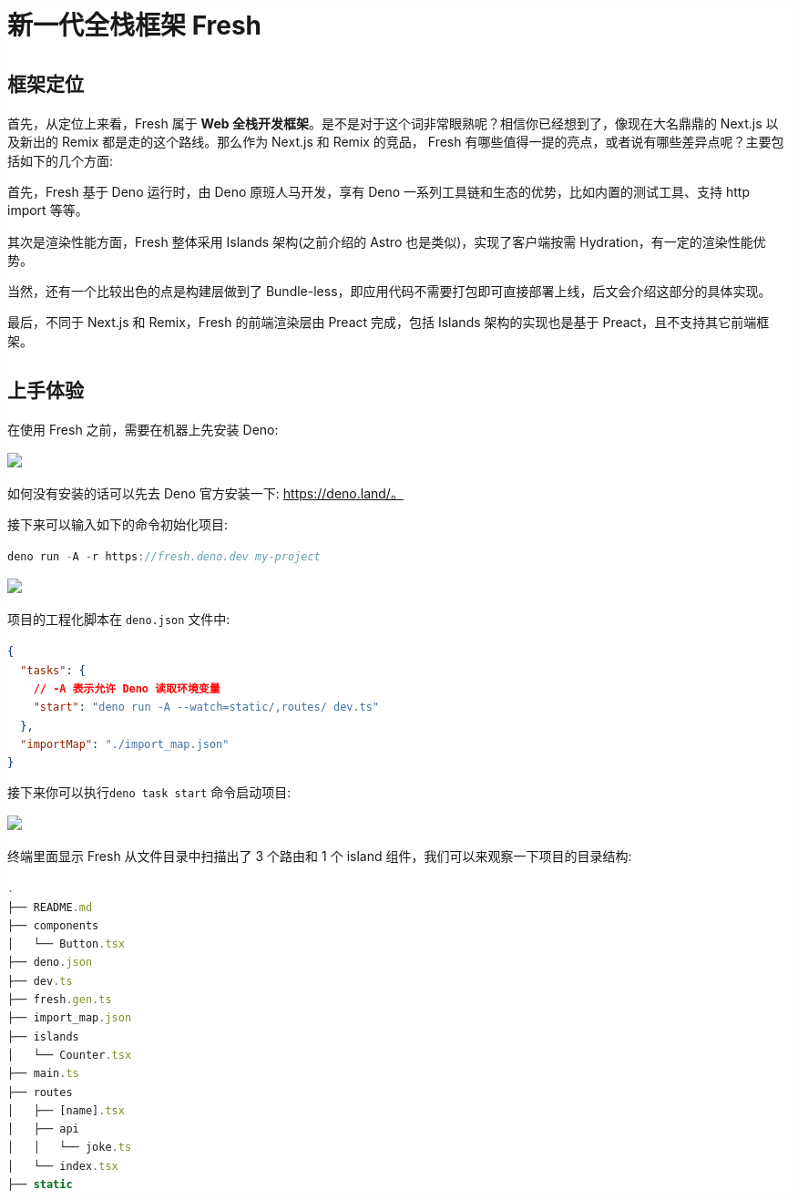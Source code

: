 # 新一代全栈框架 Fresh

## 框架定位

首先，从定位上来看，Fresh 属于 **Web 全栈开发框架**。是不是对于这个词非常眼熟呢？相信你已经想到了，像现在大名鼎鼎的 Next.js 以及新出的 Remix 都是走的这个路线。那么作为 Next.js 和 Remix 的竞品， Fresh 有哪些值得一提的亮点，或者说有哪些差异点呢？主要包括如下的几个方面:

首先，Fresh 基于 Deno 运行时，由 Deno 原班人马开发，享有 Deno 一系列工具链和生态的优势，比如内置的测试工具、支持 http import 等等。

其次是渲染性能方面，Fresh 整体采用 Islands 架构(之前介绍的 Astro 也是类似)，实现了客户端按需 Hydration，有一定的渲染性能优势。

当然，还有一个比较出色的点是构建层做到了 Bundle-less，即应用代码不需要打包即可直接部署上线，后文会介绍这部分的具体实现。

最后，不同于 Next.js 和 Remix，Fresh 的前端渲染层由 Preact 完成，包括 Islands 架构的实现也是基于 Preact，且不支持其它前端框架。

## 上手体验

在使用 Fresh 之前，需要在机器上先安装 Deno:

![](https://p3-juejin.byteimg.com/tos-cn-i-k3u1fbpfcp/1ded1a7d4fdb44429ef0a1bf7a43c636~tplv-k3u1fbpfcp-zoom-1.image)

如何没有安装的话可以先去 Deno 官方安装一下: https://deno.land/。

接下来可以输入如下的命令初始化项目:

```ts
deno run -A -r https://fresh.deno.dev my-project
```

![](https://p3-juejin.byteimg.com/tos-cn-i-k3u1fbpfcp/182e83f8877340b3ae35030aee6cd776~tplv-k3u1fbpfcp-zoom-1.image)

项目的工程化脚本在 `deno.json` 文件中:

```json
{
  "tasks": {
    // -A 表示允许 Deno 读取环境变量
    "start": "deno run -A --watch=static/,routes/ dev.ts"
  },
  "importMap": "./import_map.json"
}
```

接下来你可以执行`deno task start` 命令启动项目:

![](https://p3-juejin.byteimg.com/tos-cn-i-k3u1fbpfcp/0162891907e2416e900c12d3309dfca5~tplv-k3u1fbpfcp-zoom-1.image)

终端里面显示 Fresh 从文件目录中扫描出了 3 个路由和 1 个 island 组件，我们可以来观察一下项目的目录结构:

```ts
.
├── README.md
├── components
│   └── Button.tsx
├── deno.json
├── dev.ts
├── fresh.gen.ts
├── import_map.json
├── islands
│   └── Counter.tsx
├── main.ts
├── routes
│   ├── [name].tsx
│   ├── api
│   │   └── joke.ts
│   └── index.tsx
├── static
```